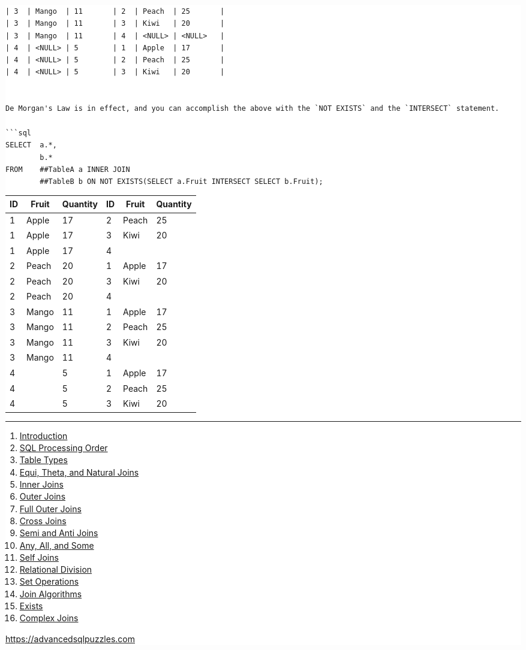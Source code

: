 ```
| 3  | Mango  | 11       | 2  | Peach  | 25       |
| 3  | Mango  | 11       | 3  | Kiwi   | 20       |
| 3  | Mango  | 11       | 4  | <NULL> | <NULL>   |
| 4  | <NULL> | 5        | 1  | Apple  | 17       |
| 4  | <NULL> | 5        | 2  | Peach  | 25       |
| 4  | <NULL> | 5        | 3  | Kiwi   | 20       |

  
De Morgan's Law is in effect, and you can accomplish the above with the `NOT EXISTS` and the `INTERSECT` statement.

```sql
SELECT  a.*,
        b.*
FROM    ##TableA a INNER JOIN
        ##TableB b ON NOT EXISTS(SELECT a.Fruit INTERSECT SELECT b.Fruit);
```

| ID | Fruit  | Quantity | ID | Fruit  | Quantity |  
|----|--------|----------|----|--------|----------|
| 1  | Apple  | 17       | 2  | Peach  | 25       |
| 1  | Apple  | 17       | 3  | Kiwi   | 20       |
| 1  | Apple  | 17       | 4  | <NULL> | <NULL>   |
| 2  | Peach  | 20       | 1  | Apple  | 17       |
| 2  | Peach  | 20       | 3  | Kiwi   | 20       |
| 2  | Peach  | 20       | 4  | <NULL> | <NULL>   |
| 3  | Mango  | 11       | 1  | Apple  | 17       |
| 3  | Mango  | 11       | 2  | Peach  | 25       |
| 3  | Mango  | 11       | 3  | Kiwi   | 20       |
| 3  | Mango  | 11       | 4  | <NULL> | <NULL>   |
| 4  | <NULL> | 5        | 1  | Apple  | 17       |
| 4  | <NULL> | 5        | 2  | Peach  | 25       |
| 4  | <NULL> | 5        | 3  | Kiwi   | 20       |
  
---------------------------------------------------------

1. [Introduction](01%20-%20Introduction.md)
2. [SQL Processing Order](02%20-%20SQL%20Query%20Processing%20Order.md)
3. [Table Types](03%20-%20Table%20Types.md)
4. [Equi, Theta, and Natural Joins](04%20-%20Equi%2C%20Theta%2C%20and%20Natural%20Joins.md)
5. [Inner Joins](05%20-%20Inner%20Join.md)
6. [Outer Joins](06%20-%20Outer%20Joins.md)
7. [Full Outer Joins](07%20-%20Full%20Outer%20Join.md)
8. [Cross Joins](08%20-%20Cross%20Join.md)
9. [Semi and Anti Joins](09%20-%20Semi%20and%20Anti%20Joins.md)
10. [Any, All, and Some](10%20-%20Any%2C%20All%2C%20and%20Some.md)
11. [Self Joins](11%20-%20Self%20Join.md)
12. [Relational Division](12%20-%20Relational%20Division.md)
13. [Set Operations](13%20-%20Set%20Operations.md)
14. [Join Algorithms](14%20-%20Join%20Algorithms.md)
15. [Exists](15%20-%20Exists.md)
16. [Complex Joins](16%20-%20Complex%20Joins.md)
  
https://advancedsqlpuzzles.com   
